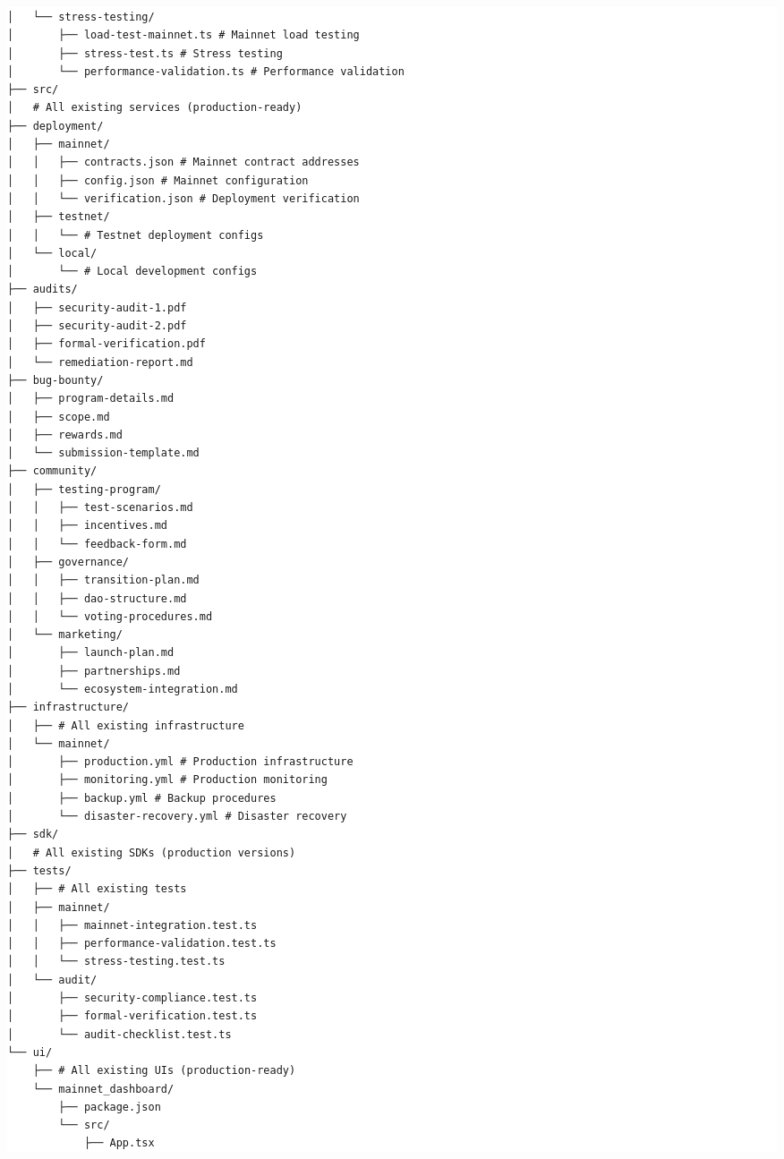 ```plaintext
│   └── stress-testing/
│       ├── load-test-mainnet.ts # Mainnet load testing
│       ├── stress-test.ts # Stress testing
│       └── performance-validation.ts # Performance validation
├── src/
│   # All existing services (production-ready)
├── deployment/
│   ├── mainnet/
│   │   ├── contracts.json # Mainnet contract addresses
│   │   ├── config.json # Mainnet configuration
│   │   └── verification.json # Deployment verification
│   ├── testnet/
│   │   └── # Testnet deployment configs
│   └── local/
│       └── # Local development configs
├── audits/
│   ├── security-audit-1.pdf
│   ├── security-audit-2.pdf
│   ├── formal-verification.pdf
│   └── remediation-report.md
├── bug-bounty/
│   ├── program-details.md
│   ├── scope.md
│   ├── rewards.md
│   └── submission-template.md
├── community/
│   ├── testing-program/
│   │   ├── test-scenarios.md
│   │   ├── incentives.md
│   │   └── feedback-form.md
│   ├── governance/
│   │   ├── transition-plan.md
│   │   ├── dao-structure.md
│   │   └── voting-procedures.md
│   └── marketing/
│       ├── launch-plan.md
│       ├── partnerships.md
│       └── ecosystem-integration.md
├── infrastructure/
│   ├── # All existing infrastructure
│   └── mainnet/
│       ├── production.yml # Production infrastructure
│       ├── monitoring.yml # Production monitoring
│       ├── backup.yml # Backup procedures
│       └── disaster-recovery.yml # Disaster recovery
├── sdk/
│   # All existing SDKs (production versions)
├── tests/
│   ├── # All existing tests
│   ├── mainnet/
│   │   ├── mainnet-integration.test.ts
│   │   ├── performance-validation.test.ts
│   │   └── stress-testing.test.ts
│   └── audit/
│       ├── security-compliance.test.ts
│       ├── formal-verification.test.ts
│       └── audit-checklist.test.ts
└── ui/
    ├── # All existing UIs (production-ready)
    └── mainnet_dashboard/
        ├── package.json
        └── src/
            ├── App.tsx
```